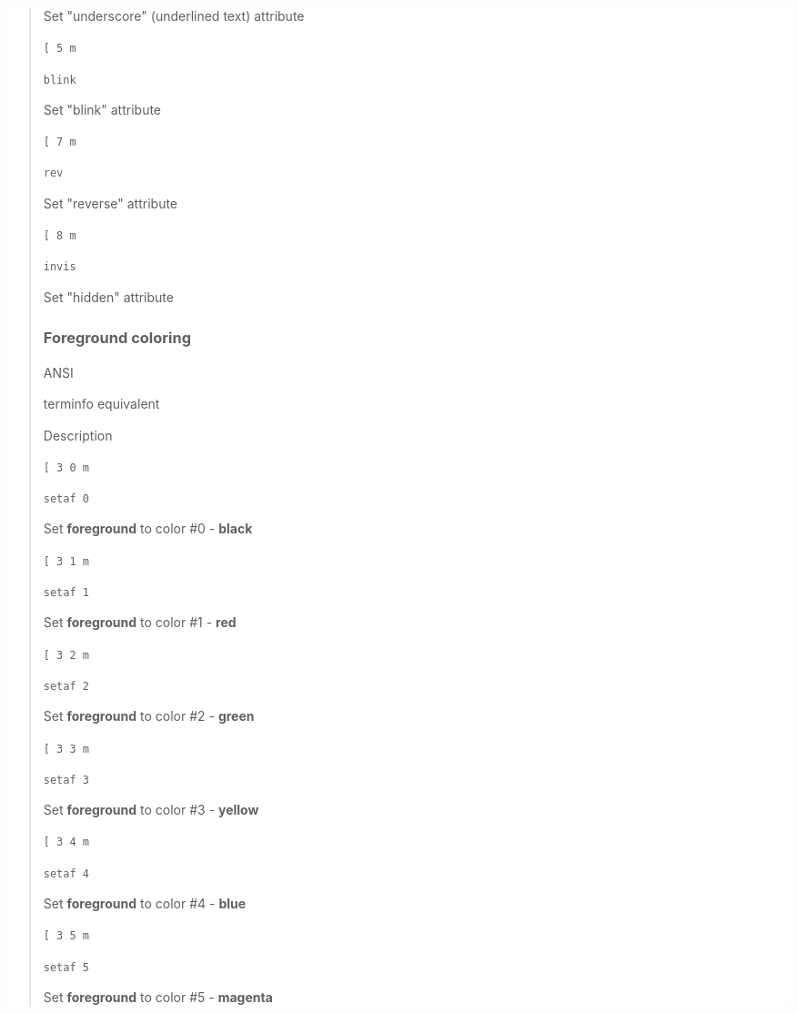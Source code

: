 > Set "underscore" (underlined text) attribute
> 
> `[ 5 m`
> 
> `blink`
> 
> Set "blink" attribute
> 
> `[ 7 m`
> 
> `rev`
> 
> Set "reverse" attribute
> 
> `[ 8 m`
> 
> `invis`
> 
> Set "hidden" attribute
> 
> ### Foreground coloring[](https://wiki.bash-hackers.org/scripting/terminalcodes#foreground_coloring)
> 
> ANSI
> 
> terminfo equivalent
> 
> Description
> 
> `[ 3 0 m`
> 
> `setaf 0`
> 
> Set **foreground** to color #0 - **black**
> 
> `[ 3 1 m`
> 
> `setaf 1`
> 
> Set **foreground** to color #1 - **red**
> 
> `[ 3 2 m`
> 
> `setaf 2`
> 
> Set **foreground** to color #2 - **green**
> 
> `[ 3 3 m`
> 
> `setaf 3`
> 
> Set **foreground** to color #3 - **yellow**
> 
> `[ 3 4 m`
> 
> `setaf 4`
> 
> Set **foreground** to color #4 - **blue**
> 
> `[ 3 5 m`
> 
> `setaf 5`
> 
> Set **foreground** to color #5 - **magenta**